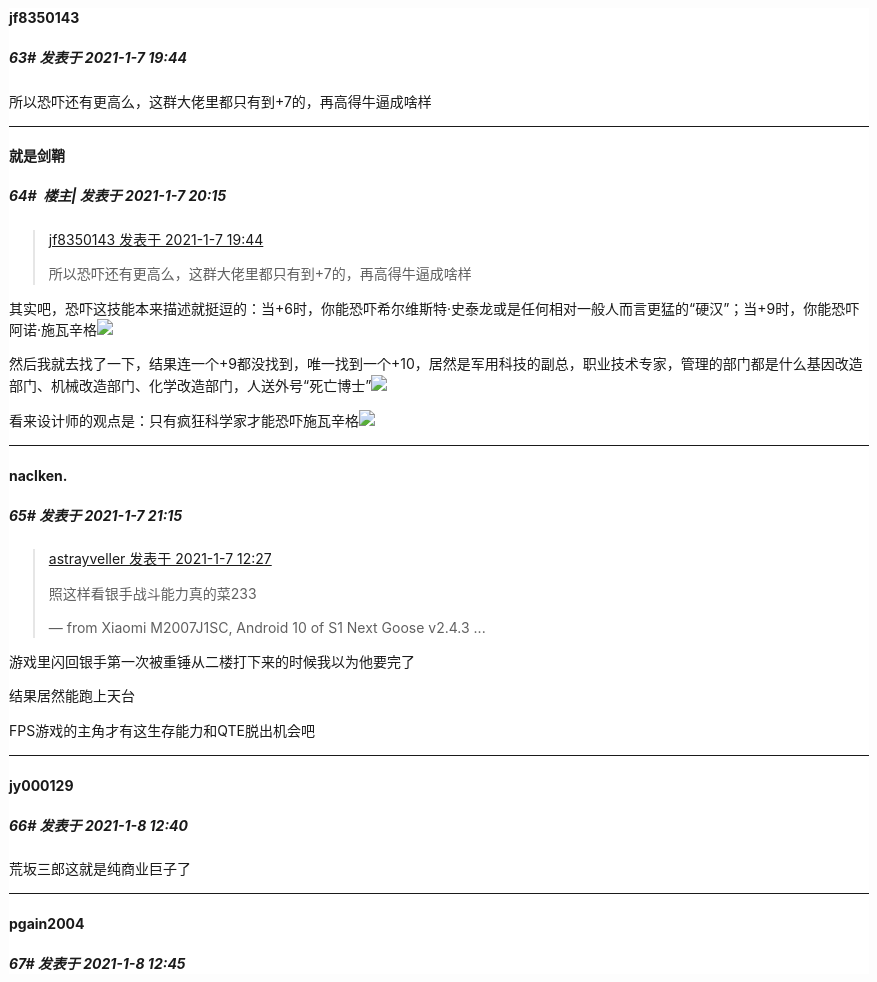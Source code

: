 ####  jf8350143  
##### 63#       发表于 2021-1-7 19:44


所以恐吓还有更高么，这群大佬里都只有到+7的，再高得牛逼成啥样


-----

####  就是剑鞘  
##### 64#         楼主| 发表于 2021-1-7 20:15


<blockquote><a href="httphttps://bbs.saraba1st.com/2b/forum.php?mod=redirect&amp;goto=findpost&amp;pid=49968443&amp;ptid=1981363" target="_blank">jf8350143 发表于 2021-1-7 19:44</a>

所以恐吓还有更高么，这群大佬里都只有到+7的，再高得牛逼成啥样</blockquote>
其实吧，恐吓这技能本来描述就挺逗的：当+6时，你能恐吓希尔维斯特·史泰龙或是任何相对一般人而言更猛的“硬汉”；当+9时，你能恐吓阿诺·施瓦辛格<img src="https://static.saraba1st.com/image/smiley/face2017/067.png" referrerpolicy="no-referrer">

然后我就去找了一下，结果连一个+9都没找到，唯一找到一个+10，居然是军用科技的副总，职业技术专家，管理的部门都是什么基因改造部门、机械改造部门、化学改造部门，人送外号“死亡博士”<img src="https://static.saraba1st.com/image/smiley/face2017/068.png" referrerpolicy="no-referrer">

看来设计师的观点是：只有疯狂科学家才能恐吓施瓦辛格<img src="https://static.saraba1st.com/image/smiley/face2017/068.png" referrerpolicy="no-referrer">


-----

####  naclken.  
##### 65#       发表于 2021-1-7 21:15


<blockquote><a href="httphttps://bbs.saraba1st.com/2b/forum.php?mod=redirect&amp;goto=findpost&amp;pid=49964449&amp;ptid=1981363" target="_blank">astrayveller 发表于 2021-1-7 12:27</a>

照这样看银手战斗能力真的菜233


— from Xiaomi M2007J1SC, Android 10 of S1 Next Goose v2.4.3 ...</blockquote>
游戏里闪回银手第一次被重锤从二楼打下来的时候我以为他要完了

结果居然能跑上天台

FPS游戏的主角才有这生存能力和QTE脱出机会吧


-----

####  jy000129  
##### 66#       发表于 2021-1-8 12:40


荒坂三郎这就是纯商业巨子了


-----

####  pgain2004  
##### 67#       发表于 2021-1-8 12:45
